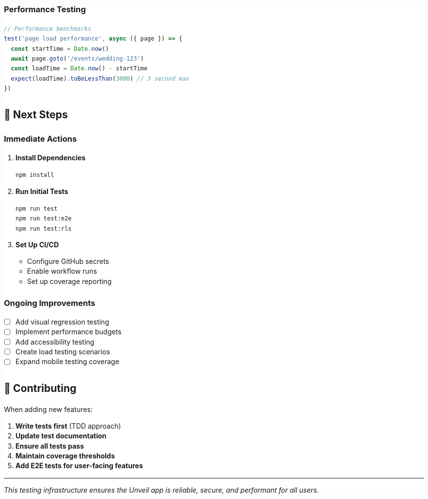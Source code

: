 ### Performance Testing

```typescript
// Performance benchmarks
test('page load performance', async ({ page }) => {
  const startTime = Date.now()
  await page.goto('/events/wedding-123')
  const loadTime = Date.now() - startTime
  expect(loadTime).toBeLessThan(3000) // 3 second max
})
```

## 🎯 Next Steps

### Immediate Actions

1. **Install Dependencies**
   ```bash
   npm install
   ```

2. **Run Initial Tests**
   ```bash
   npm run test
   npm run test:e2e
   npm run test:rls
   ```

3. **Set Up CI/CD**
   - Configure GitHub secrets
   - Enable workflow runs
   - Set up coverage reporting

### Ongoing Improvements

- [ ] Add visual regression testing
- [ ] Implement performance budgets
- [ ] Add accessibility testing
- [ ] Create load testing scenarios
- [ ] Expand mobile testing coverage

## 🤝 Contributing

When adding new features:

1. **Write tests first** (TDD approach)
2. **Update test documentation**
3. **Ensure all tests pass**
4. **Maintain coverage thresholds**
5. **Add E2E tests for user-facing features**

---

*This testing infrastructure ensures the Unveil app is reliable, secure, and performant for all users.* 